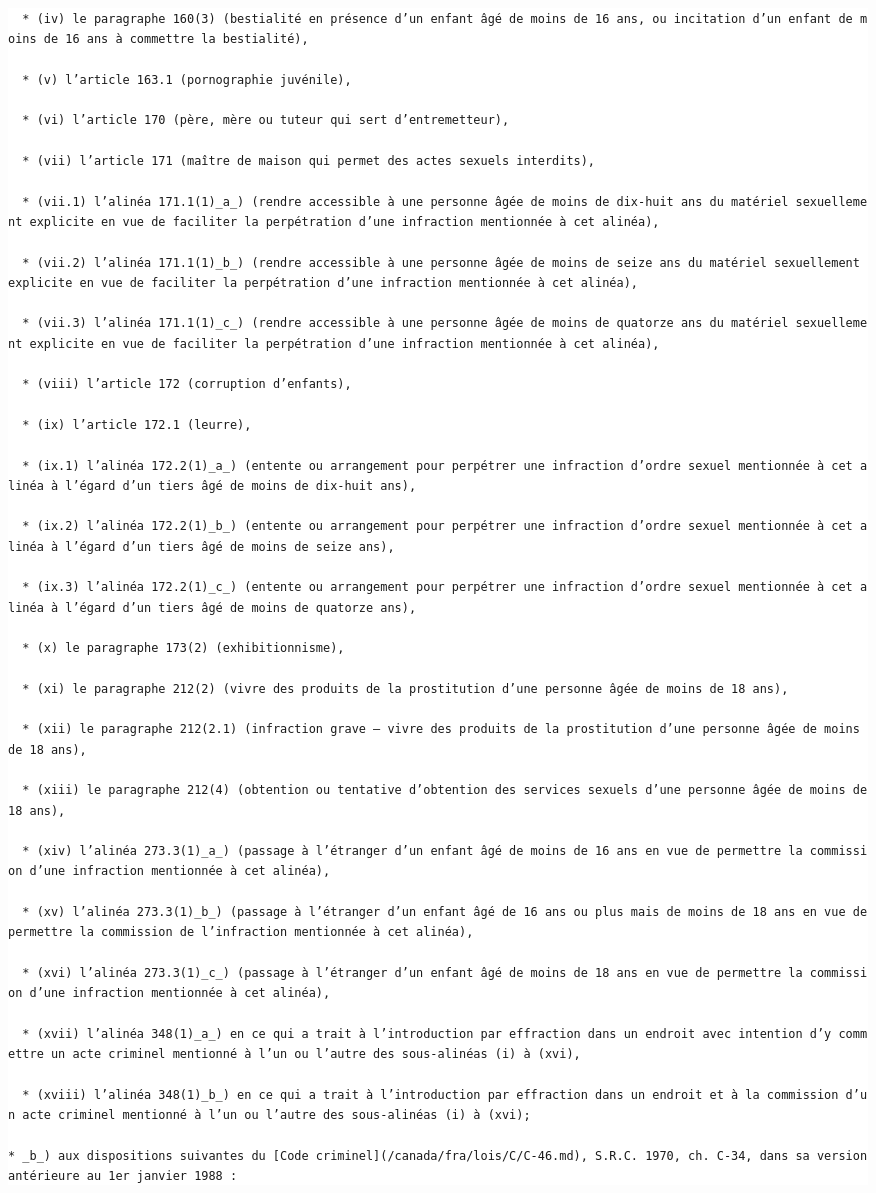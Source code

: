       * (iv) le paragraphe 160(3) (bestialité en présence d’un enfant âgé de moins de 16 ans, ou incitation d’un enfant de moins de 16 ans à commettre la bestialité),

      * (v) l’article 163.1 (pornographie juvénile),

      * (vi) l’article 170 (père, mère ou tuteur qui sert d’entremetteur),

      * (vii) l’article 171 (maître de maison qui permet des actes sexuels interdits),

      * (vii.1) l’alinéa 171.1(1)_a_) (rendre accessible à une personne âgée de moins de dix-huit ans du matériel sexuellement explicite en vue de faciliter la perpétration d’une infraction mentionnée à cet alinéa),

      * (vii.2) l’alinéa 171.1(1)_b_) (rendre accessible à une personne âgée de moins de seize ans du matériel sexuellement explicite en vue de faciliter la perpétration d’une infraction mentionnée à cet alinéa),

      * (vii.3) l’alinéa 171.1(1)_c_) (rendre accessible à une personne âgée de moins de quatorze ans du matériel sexuellement explicite en vue de faciliter la perpétration d’une infraction mentionnée à cet alinéa),

      * (viii) l’article 172 (corruption d’enfants),

      * (ix) l’article 172.1 (leurre),

      * (ix.1) l’alinéa 172.2(1)_a_) (entente ou arrangement pour perpétrer une infraction d’ordre sexuel mentionnée à cet alinéa à l’égard d’un tiers âgé de moins de dix-huit ans),

      * (ix.2) l’alinéa 172.2(1)_b_) (entente ou arrangement pour perpétrer une infraction d’ordre sexuel mentionnée à cet alinéa à l’égard d’un tiers âgé de moins de seize ans),

      * (ix.3) l’alinéa 172.2(1)_c_) (entente ou arrangement pour perpétrer une infraction d’ordre sexuel mentionnée à cet alinéa à l’égard d’un tiers âgé de moins de quatorze ans),

      * (x) le paragraphe 173(2) (exhibitionnisme),

      * (xi) le paragraphe 212(2) (vivre des produits de la prostitution d’une personne âgée de moins de 18 ans),

      * (xii) le paragraphe 212(2.1) (infraction grave — vivre des produits de la prostitution d’une personne âgée de moins de 18 ans),

      * (xiii) le paragraphe 212(4) (obtention ou tentative d’obtention des services sexuels d’une personne âgée de moins de 18 ans),

      * (xiv) l’alinéa 273.3(1)_a_) (passage à l’étranger d’un enfant âgé de moins de 16 ans en vue de permettre la commission d’une infraction mentionnée à cet alinéa),

      * (xv) l’alinéa 273.3(1)_b_) (passage à l’étranger d’un enfant âgé de 16 ans ou plus mais de moins de 18 ans en vue de permettre la commission de l’infraction mentionnée à cet alinéa),

      * (xvi) l’alinéa 273.3(1)_c_) (passage à l’étranger d’un enfant âgé de moins de 18 ans en vue de permettre la commission d’une infraction mentionnée à cet alinéa),

      * (xvii) l’alinéa 348(1)_a_) en ce qui a trait à l’introduction par effraction dans un endroit avec intention d’y commettre un acte criminel mentionné à l’un ou l’autre des sous-alinéas (i) à (xvi),

      * (xviii) l’alinéa 348(1)_b_) en ce qui a trait à l’introduction par effraction dans un endroit et à la commission d’un acte criminel mentionné à l’un ou l’autre des sous-alinéas (i) à (xvi);

    * _b_) aux dispositions suivantes du [Code criminel](/canada/fra/lois/C/C-46.md), S.R.C. 1970, ch. C-34, dans sa version antérieure au 1er janvier 1988 :
